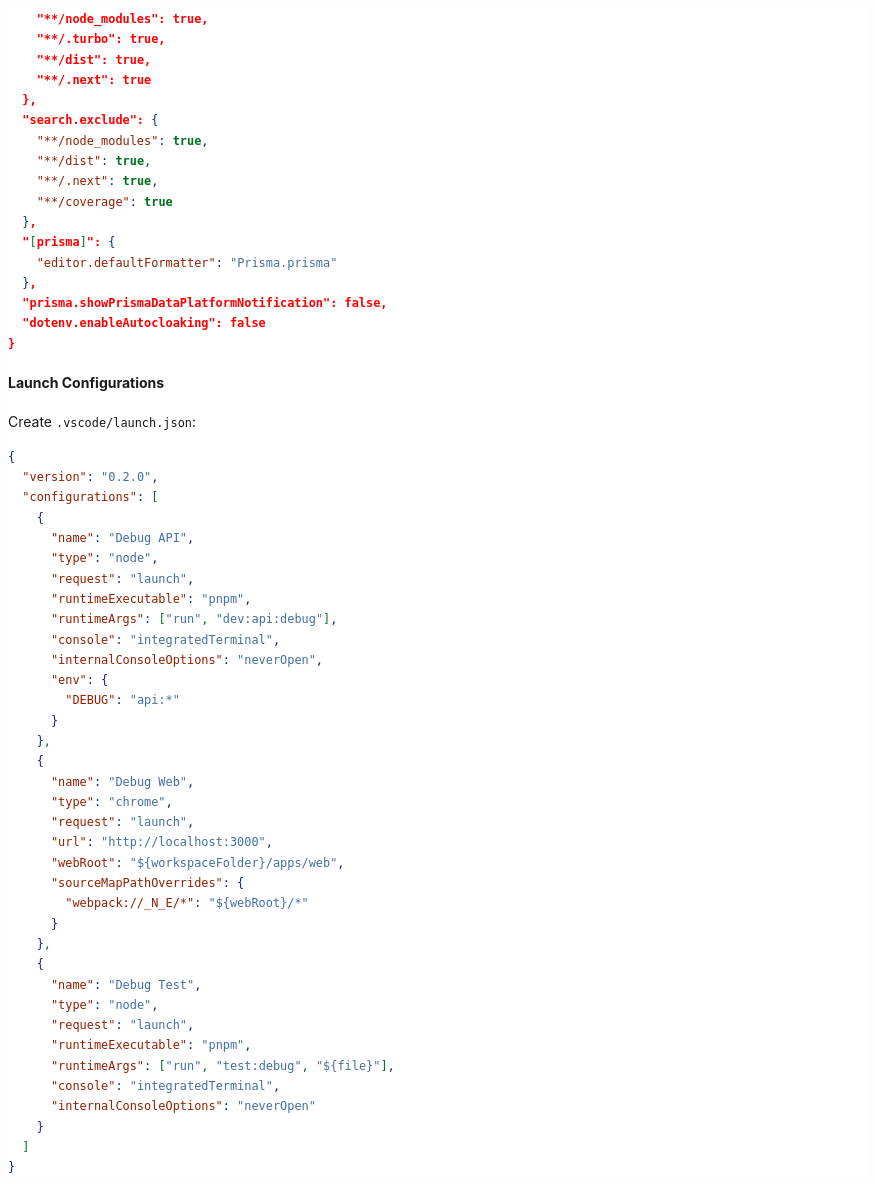 ```json
    "**/node_modules": true,
    "**/.turbo": true,
    "**/dist": true,
    "**/.next": true
  },
  "search.exclude": {
    "**/node_modules": true,
    "**/dist": true,
    "**/.next": true,
    "**/coverage": true
  },
  "[prisma]": {
    "editor.defaultFormatter": "Prisma.prisma"
  },
  "prisma.showPrismaDataPlatformNotification": false,
  "dotenv.enableAutocloaking": false
}
```

#### Launch Configurations
Create `.vscode/launch.json`:
```json
{
  "version": "0.2.0",
  "configurations": [
    {
      "name": "Debug API",
      "type": "node",
      "request": "launch",
      "runtimeExecutable": "pnpm",
      "runtimeArgs": ["run", "dev:api:debug"],
      "console": "integratedTerminal",
      "internalConsoleOptions": "neverOpen",
      "env": {
        "DEBUG": "api:*"
      }
    },
    {
      "name": "Debug Web",
      "type": "chrome",
      "request": "launch",
      "url": "http://localhost:3000",
      "webRoot": "${workspaceFolder}/apps/web",
      "sourceMapPathOverrides": {
        "webpack://_N_E/*": "${webRoot}/*"
      }
    },
    {
      "name": "Debug Test",
      "type": "node",
      "request": "launch",
      "runtimeExecutable": "pnpm",
      "runtimeArgs": ["run", "test:debug", "${file}"],
      "console": "integratedTerminal",
      "internalConsoleOptions": "neverOpen"
    }
  ]
}
```
